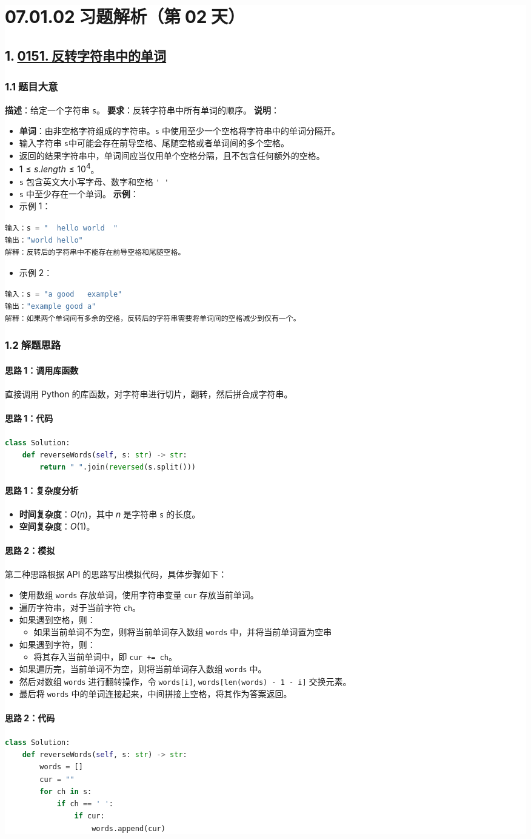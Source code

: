 # 07.01.02 习题解析（第 02 天）
## 1. [0151. 反转字符串中的单词](https://leetcode.cn/problems/reverse-words-in-a-string/)
### 1.1 题目大意
**描述**：给定一个字符串 `s`。
**要求**：反转字符串中所有单词的顺序。
**说明**：
- **单词**：由非空格字符组成的字符串。`s` 中使用至少一个空格将字符串中的单词分隔开。
- 输入字符串 `s`中可能会存在前导空格、尾随空格或者单词间的多个空格。
- 返回的结果字符串中，单词间应当仅用单个空格分隔，且不包含任何额外的空格。
- $1 \le s.length \le 10^4$。
- `s` 包含英文大小写字母、数字和空格 `' '`
- `s` 中至少存在一个单词。
**示例**：
- 示例 1：
```python
输入：s = "  hello world  "
输出："world hello"
解释：反转后的字符串中不能存在前导空格和尾随空格。
```
- 示例 2：
```python
输入：s = "a good   example"
输出："example good a"
解释：如果两个单词间有多余的空格，反转后的字符串需要将单词间的空格减少到仅有一个。
```
### 1.2 解题思路
#### 思路 1：调用库函数
直接调用 Python 的库函数，对字符串进行切片，翻转，然后拼合成字符串。
#### 思路 1：代码
```python
class Solution:
    def reverseWords(self, s: str) -> str:
        return " ".join(reversed(s.split()))
```
#### 思路 1：复杂度分析
- **时间复杂度**：$O(n)$，其中 $n$ 是字符串 `s` 的长度。
- **空间复杂度**：$O(1)$。
#### 思路 2：模拟
第二种思路根据 API 的思路写出模拟代码，具体步骤如下：
- 使用数组 `words` 存放单词，使用字符串变量 `cur` 存放当前单词。
- 遍历字符串，对于当前字符 `ch`。
- 如果遇到空格，则：
  - 如果当前单词不为空，则将当前单词存入数组 `words` 中，并将当前单词置为空串
- 如果遇到字符，则：
  - 将其存入当前单词中，即 `cur += ch`。
- 如果遍历完，当前单词不为空，则将当前单词存入数组 `words` 中。
- 然后对数组 `words` 进行翻转操作，令 `words[i]`, `words[len(words) - 1 - i]` 交换元素。
- 最后将 `words` 中的单词连接起来，中间拼接上空格，将其作为答案返回。
#### 思路 2：代码
```python
class Solution:
    def reverseWords(self, s: str) -> str:
        words = []
        cur = ""
        for ch in s:
            if ch == ' ':
                if cur:
                    words.append(cur)
```